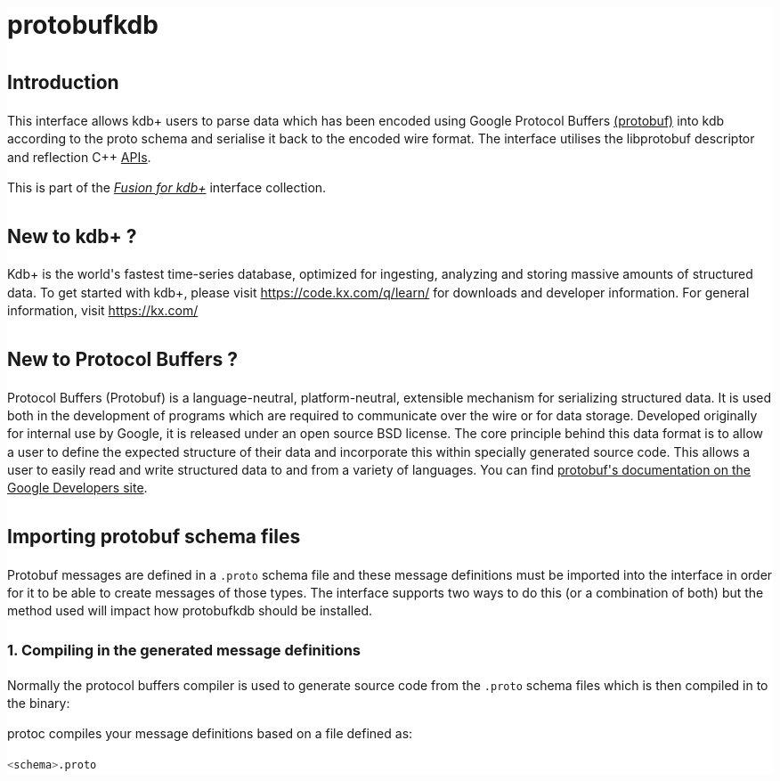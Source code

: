 # protobufkdb


## Introduction

This interface allows kdb+ users to parse data which has been encoded using Google Protocol Buffers [(protobuf)](https://github.com/protocolbuffers/protobuf) into kdb according to the proto schema and serialise it back to the encoded wire format. The interface utilises the libprotobuf descriptor and reflection C++  [APIs](https://developers.google.com/protocol-buffers/docs/reference/cpp#google.protobuf).

This is part of the [*Fusion for kdb+*](http://code.kx.com/q/interfaces/fusion/) interface collection.



## New to kdb+ ?

Kdb+ is the world's fastest time-series database, optimized for  ingesting, analyzing and storing massive amounts of structured data. To  get started with kdb+, please visit https://code.kx.com/q/learn/ for downloads and developer information. For general information, visit https://kx.com/



## New to Protocol Buffers ?

Protocol Buffers (Protobuf) is a language-neutral, platform-neutral, extensible mechanism for serializing structured data. It is used both in the development of programs which are required to communicate over the wire or for data storage. Developed originally for internal use by Google, it is released under an open source BSD license. The core principle behind this data format is to allow a user to define the expected structure of their data and incorporate this within specially generated source code. This allows a user to easily read and write structured data to and from a variety of languages. You can find [protobuf's documentation on the Google Developers site](https://developers.google.com/protocol-buffers/docs/overview).



## Importing protobuf schema files

Protobuf messages are defined in a `.proto` schema file and these message definitions must be imported into the interface in order for it to be able to create messages of those types.  The interface supports two ways to do this (or a combination of both) but the method used will impact how protobufkdb should be installed.

### 1.  Compiling in the generated message definitions

Normally the protocol buffers compiler is used to generate source code from the `.proto` schema files which is then compiled in to the binary:

protoc compiles your message definitions based on a file defined as:

```bash
<schema>.proto
```
